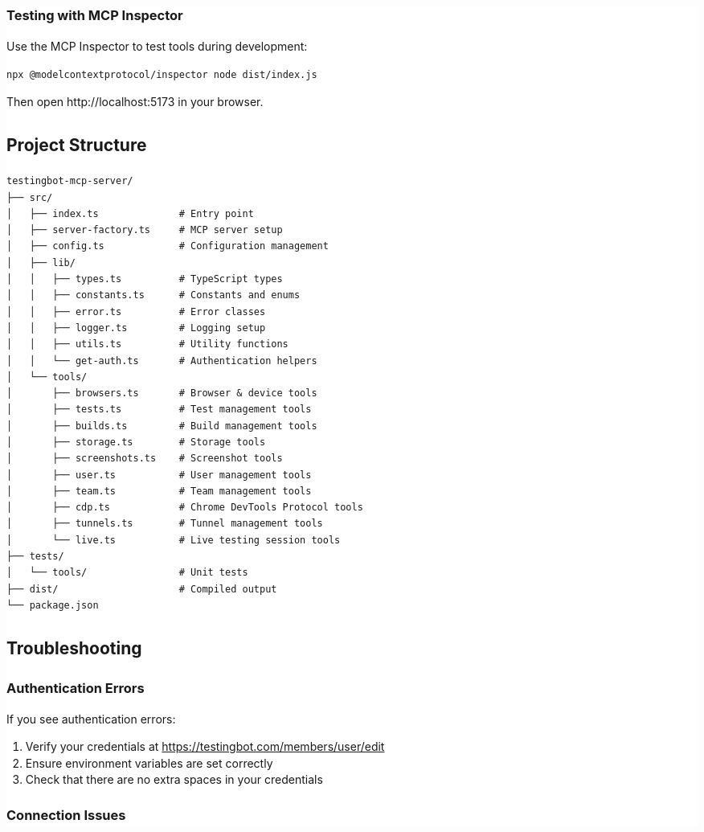 ### Testing with MCP Inspector

Use the MCP Inspector to test tools during development:

```bash
npx @modelcontextprotocol/inspector node dist/index.js
```

Then open http://localhost:5173 in your browser.

## Project Structure

```
testingbot-mcp-server/
├── src/
│   ├── index.ts              # Entry point
│   ├── server-factory.ts     # MCP server setup
│   ├── config.ts             # Configuration management
│   ├── lib/
│   │   ├── types.ts          # TypeScript types
│   │   ├── constants.ts      # Constants and enums
│   │   ├── error.ts          # Error classes
│   │   ├── logger.ts         # Logging setup
│   │   ├── utils.ts          # Utility functions
│   │   └── get-auth.ts       # Authentication helpers
│   └── tools/
│       ├── browsers.ts       # Browser & device tools
│       ├── tests.ts          # Test management tools
│       ├── builds.ts         # Build management tools
│       ├── storage.ts        # Storage tools
│       ├── screenshots.ts    # Screenshot tools
│       ├── user.ts           # User management tools
│       ├── team.ts           # Team management tools
│       ├── cdp.ts            # Chrome DevTools Protocol tools
│       ├── tunnels.ts        # Tunnel management tools
│       └── live.ts           # Live testing session tools
├── tests/
│   └── tools/                # Unit tests
├── dist/                     # Compiled output
└── package.json
```

## Troubleshooting

### Authentication Errors

If you see authentication errors:
1. Verify your credentials at https://testingbot.com/members/user/edit
2. Ensure environment variables are set correctly
3. Check that there are no extra spaces in your credentials

### Connection Issues
